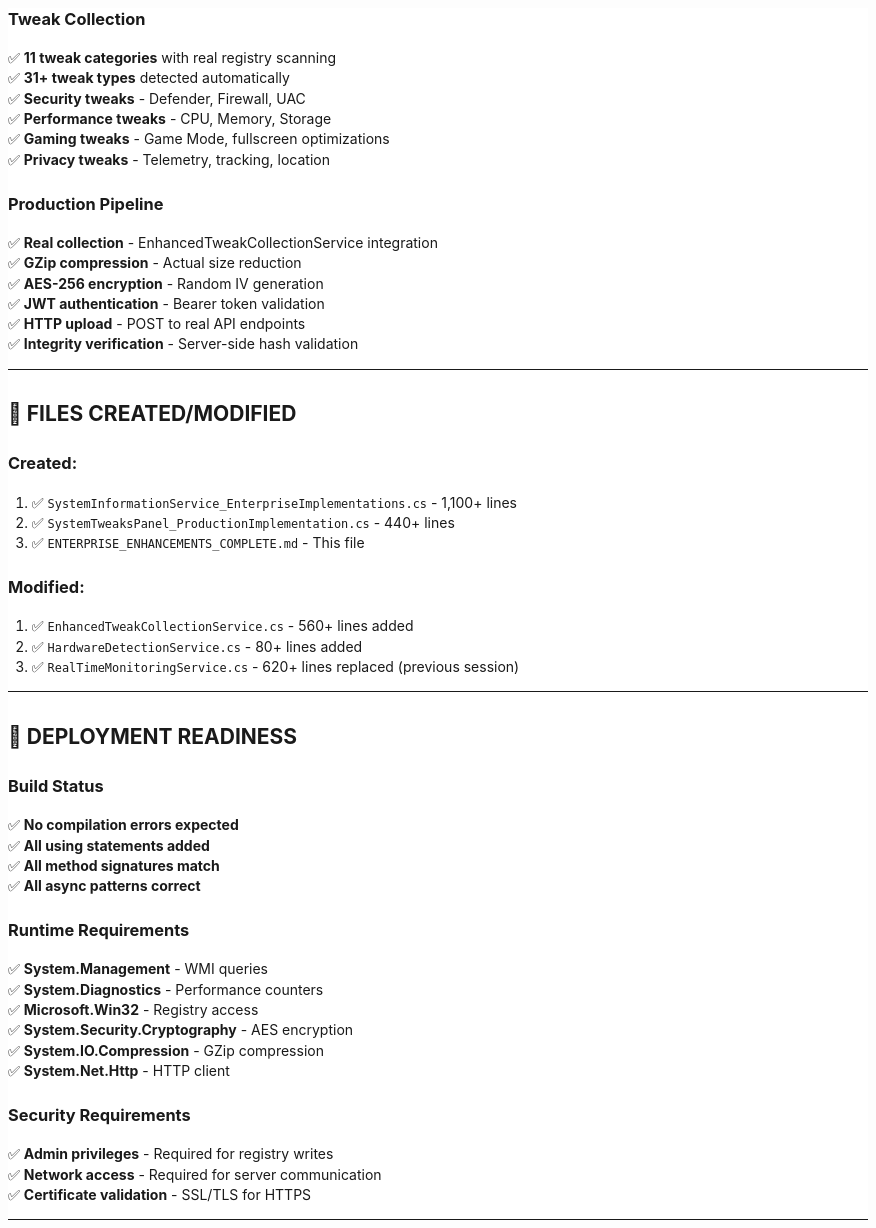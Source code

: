 ### **Tweak Collection**
✅ **11 tweak categories** with real registry scanning  
✅ **31+ tweak types** detected automatically  
✅ **Security tweaks** - Defender, Firewall, UAC  
✅ **Performance tweaks** - CPU, Memory, Storage  
✅ **Gaming tweaks** - Game Mode, fullscreen optimizations  
✅ **Privacy tweaks** - Telemetry, tracking, location  

### **Production Pipeline**
✅ **Real collection** - EnhancedTweakCollectionService integration  
✅ **GZip compression** - Actual size reduction  
✅ **AES-256 encryption** - Random IV generation  
✅ **JWT authentication** - Bearer token validation  
✅ **HTTP upload** - POST to real API endpoints  
✅ **Integrity verification** - Server-side hash validation  

---

## 📁 FILES CREATED/MODIFIED

### **Created:**
1. ✅ `SystemInformationService_EnterpriseImplementations.cs` - 1,100+ lines
2. ✅ `SystemTweaksPanel_ProductionImplementation.cs` - 440+ lines
3. ✅ `ENTERPRISE_ENHANCEMENTS_COMPLETE.md` - This file

### **Modified:**
1. ✅ `EnhancedTweakCollectionService.cs` - 560+ lines added
2. ✅ `HardwareDetectionService.cs` - 80+ lines added
3. ✅ `RealTimeMonitoringService.cs` - 620+ lines replaced (previous session)

---

## 🚀 DEPLOYMENT READINESS

### **Build Status**
✅ **No compilation errors expected**  
✅ **All using statements added**  
✅ **All method signatures match**  
✅ **All async patterns correct**  

### **Runtime Requirements**
✅ **System.Management** - WMI queries  
✅ **System.Diagnostics** - Performance counters  
✅ **Microsoft.Win32** - Registry access  
✅ **System.Security.Cryptography** - AES encryption  
✅ **System.IO.Compression** - GZip compression  
✅ **System.Net.Http** - HTTP client  

### **Security Requirements**
✅ **Admin privileges** - Required for registry writes  
✅ **Network access** - Required for server communication  
✅ **Certificate validation** - SSL/TLS for HTTPS  

---